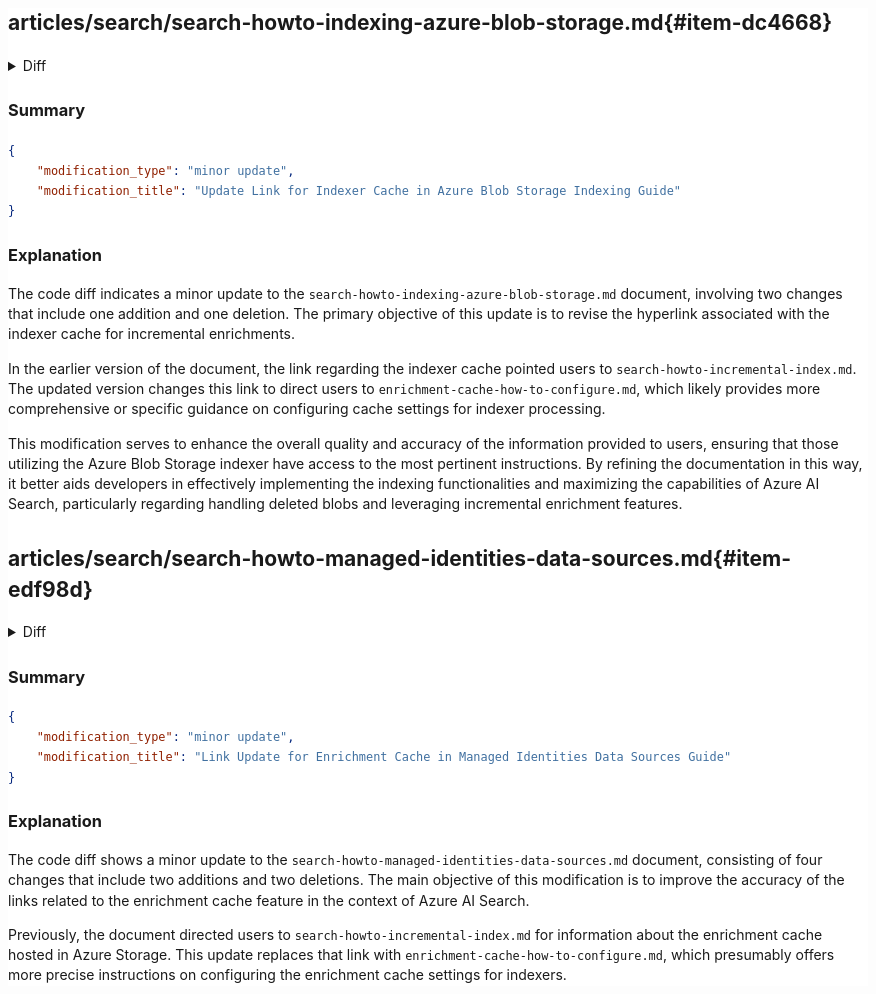 ## articles/search/search-howto-indexing-azure-blob-storage.md{#item-dc4668}

<details><summary>Diff</summary></details>

### Summary

```json
{
    "modification_type": "minor update",
    "modification_title": "Update Link for Indexer Cache in Azure Blob Storage Indexing Guide"
}
```

### Explanation
The code diff indicates a minor update to the `search-howto-indexing-azure-blob-storage.md` document, involving two changes that include one addition and one deletion. The primary objective of this update is to revise the hyperlink associated with the indexer cache for incremental enrichments.

In the earlier version of the document, the link regarding the indexer cache pointed users to `search-howto-incremental-index.md`. The updated version changes this link to direct users to `enrichment-cache-how-to-configure.md`, which likely provides more comprehensive or specific guidance on configuring cache settings for indexer processing.

This modification serves to enhance the overall quality and accuracy of the information provided to users, ensuring that those utilizing the Azure Blob Storage indexer have access to the most pertinent instructions. By refining the documentation in this way, it better aids developers in effectively implementing the indexing functionalities and maximizing the capabilities of Azure AI Search, particularly regarding handling deleted blobs and leveraging incremental enrichment features.

## articles/search/search-howto-managed-identities-data-sources.md{#item-edf98d}

<details><summary>Diff</summary></details>

### Summary

```json
{
    "modification_type": "minor update",
    "modification_title": "Link Update for Enrichment Cache in Managed Identities Data Sources Guide"
}
```

### Explanation
The code diff shows a minor update to the `search-howto-managed-identities-data-sources.md` document, consisting of four changes that include two additions and two deletions. The main objective of this modification is to improve the accuracy of the links related to the enrichment cache feature in the context of Azure AI Search.

Previously, the document directed users to `search-howto-incremental-index.md` for information about the enrichment cache hosted in Azure Storage. This update replaces that link with `enrichment-cache-how-to-configure.md`, which presumably offers more precise instructions on configuring the enrichment cache settings for indexers.
